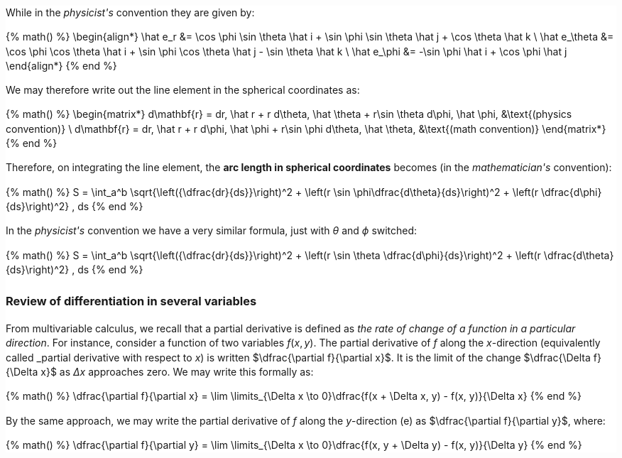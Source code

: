 While in the *physicist's* convention they are given by:

{% math() %}
\begin{align*}
\hat e_r &= \cos \phi \sin \theta \hat i + \sin \phi \sin \theta \hat j + \cos \theta \hat k \\
\hat e_\theta &= \cos \phi \cos \theta \hat i + \sin \phi \cos \theta \hat j - \sin \theta \hat k \\
\hat e_\phi &= -\sin \phi \hat i + \cos \phi \hat j 
\end{align*}
{% end %}

We may therefore write out the line element in the spherical coordinates as:

{% math() %}
\begin{matrix*}
d\mathbf{r} = dr\, \hat r + r d\theta\, \hat \theta + r\sin \theta d\phi\, \hat \phi,
&\text{(physics convention)} \\
d\mathbf{r} = dr\, \hat r + r d\phi\, \hat \phi + r\sin \phi d\theta\, \hat \theta,
&\text{(math convention)}
\end{matrix*}
{% end %}

Therefore, on integrating the line element, the **arc length in spherical coordinates** becomes (in the _mathematician's_ convention):

{% math() %}
S = \int_a^b \sqrt{\left({\dfrac{dr}{ds}}\right)^2 + \left(r \sin \phi\dfrac{d\theta}{ds}\right)^2 + \left(r \dfrac{d\phi}{ds}\right)^2} \, ds
{% end %}

In the _physicist's_ convention we have a very similar formula, just with $\theta$ and $\phi$ switched:

{% math() %}
S = \int_a^b \sqrt{\left({\dfrac{dr}{ds}}\right)^2 + \left(r \sin \theta \dfrac{d\phi}{ds}\right)^2 + \left(r \dfrac{d\theta}{ds}\right)^2} \, ds
{% end %}

### Review of differentiation in several variables

From multivariable calculus, we recall that a partial derivative is defined as _the rate of change of a function in a particular direction_. For instance, consider a function of two variables $f(x, y)$. The partial derivative of $f$ along the $x$-direction (equivalently called _partial derivative with respect to $x$) is written $\dfrac{\partial f}{\partial x}$. It is the limit of the change $\dfrac{\Delta f}{\Delta x}$ as $\Delta x$ approaches zero. We may write this formally as:

{% math() %}
\dfrac{\partial f}{\partial x} = \lim \limits_{\Delta x \to 0}\dfrac{f(x + \Delta x, y) - f(x, y)}{\Delta x}
{% end %}

By the same approach, we may write the partial derivative of $f$ along the $y$-direction (e) as $\dfrac{\partial f}{\partial y}$, where:

{% math() %}
\dfrac{\partial f}{\partial y} = \lim \limits_{\Delta x \to 0}\dfrac{f(x, y + \Delta y) - f(x, y)}{\Delta y}
{% end %}
